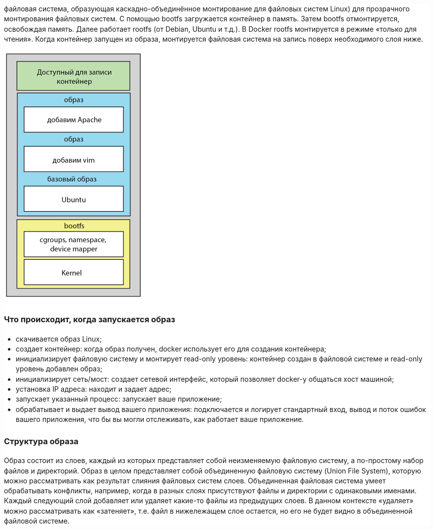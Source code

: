 файловая система, образующая каскадно-объединённое монтирование для файловых систем Linux) для прозрачного монтирования
файловых систем. С помощью bootfs загружается контейнер в память. Затем bootfs отмонтируется, освобождая память.
Далее работает rootfs (от Debian, Ubuntu и т.д.). В Docker rootfs монтируется в режиме «только для чтения».
Когда контейнер запущен из образа, монтируется файловая система на запись поверх необходимого слоя ниже. 

![Docker image](images/Docker%20image.png)

### Что происходит, когда запускается образ
* скачивается образ Linux; 
* создает контейнер: когда образ получен, docker использует его для создания контейнера; 
* инициализирует файловую систему и монтирует read-only уровень: контейнер создан в файловой системе и read-only уровень добавлен образ; 
* инициализирует сеть/мост: создает сетевой интерфейс, который позволяет docker-у общаться хост машиной; 
* установка IP адреса: находит и задает адрес; 
* запускает указанный процесс: запускает ваше приложение; 
* обрабатывает и выдает вывод вашего приложения: подключается и логирует стандартный вход, вывод и поток ошибок вашего приложения, что бы вы могли отслеживать, как работает ваше приложение. 

### Структура образа 
Образ состоит из слоев, каждый из которых представляет собой неизменяемую файловую систему, а по-простому набор файлов и директорий.
Образ в целом представляет собой объединенную файловую систему (Union File System), которую можно рассматривать как результат
слияния файловых систем слоев. Объединенная файловая система умеет обрабатывать конфликты, например, когда в разных слоях
присутствуют файлы и директории с одинаковыми именами. Каждый следующий слой добавляет или удаляет какие-то файлы
из предыдущих слоев. В данном контексте «удаляет» можно рассматривать как «затеняет», т.е. файл в нижележащем слое остается,
но его не будет видно в объединенной файловой системе. 
